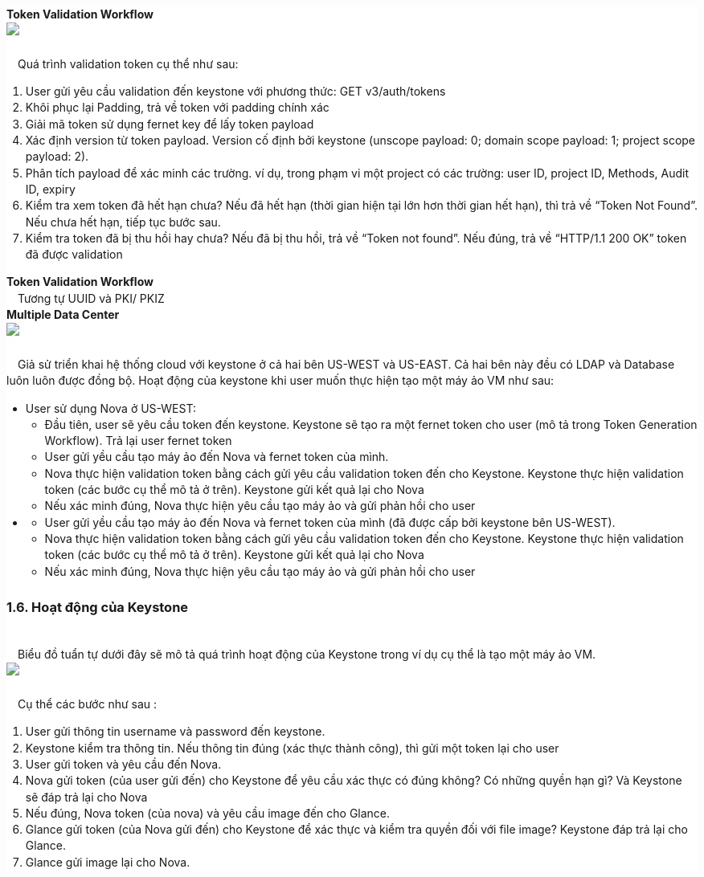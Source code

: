 <b>Token Validation Workflow</b></br>
<img src="image/fernet-token_validation.png"/><br><br>
&emsp;Quá trình validation token cụ thể như sau:</br>
<ol>
    <li>User gửi yêu cầu validation đến keystone với phương thức: GET v3/auth/tokens</li>
    <li>Khôi phục lại Padding, trả về token với padding chính xác</li>
    <li>Giải mã token sử dụng fernet key để lấy token payload</li>
    <li>Xác định version từ token payload. Version cố định bởi keystone (unscope payload: 0; domain scope payload: 1; project scope payload: 2).</li>
    <li>Phân tích payload để xác minh các trường. ví dụ, trong phạm vi một project có các trường: user ID, project ID, Methods, Audit ID, expiry</li>
    <li>Kiểm tra xem token đã hết hạn chưa? Nếu đã hết hạn (thời gian hiện tại lớn hơn thời gian hết hạn), thì trả về “Token Not Found”. Nếu chưa hết hạn, tiếp tục bước sau.</li>
    <li>Kiểm tra token đã bị thu hồi hay chưa? Nếu đã bị thu hồi, trả về “Token not found”. Nếu đúng, trả về “HTTP/1.1 200 OK” token đã được validation</li>
</ol>
<b>Token Validation Workflow</b></br>
&emsp;Tương tự UUID và PKI/ PKIZ </br>
<b>Multiple Data Center</b></br>
<img src="image/fernet-multiple_data_center.png"/><br><br>
&emsp;Giả sử triển khai hệ thống cloud với keystone ở cả hai bên US-WEST và US-EAST. Cả hai bên này đều có LDAP và Database luôn luôn được đồng bộ. Hoạt động của keystone khi user muốn thực hiện tạo một máy ảo VM như sau:</br>
<ul>
    <li>User sử dụng Nova ở US-WEST:
        <ul>
            <li>Đầu tiên, user sẽ yêu cầu token đến keystone. Keystone sẽ tạo ra một fernet token cho user (mô tả trong Token Generation Workflow). Trả lại user fernet token</li>
            <li>User gửi yều cầu tạo máy ảo đến Nova và fernet token của mình. </li>
            <li>Nova thực hiện validation token bằng cách gửi yêu cầu validation token đến cho Keystone. Keystone thực hiện validation token (các bước cụ thể mô tả ở trên). Keystone gửi kết quả lại cho Nova </li>
            <li>Nếu xác minh đúng, Nova thực hiện yêu cầu tạo máy ảo và gửi phản hồi cho user</li>
        </ul>
    </li>
    <li>
        <ul>
            <li>User gửi yều cầu tạo máy ảo đến Nova và fernet token của mình (đã được cấp bởi keystone bên US-WEST). </li>
            <li>Nova thực hiện validation token bằng cách gửi yêu cầu validation token đến cho Keystone. Keystone thực hiện validation token (các bước cụ thể mô tả ở trên). Keystone gửi kết quả lại cho Nova </li>
            <li>Nếu xác minh đúng, Nova thực hiện yêu cầu tạo máy ảo và gửi phản hồi cho user</li>
        </ul>
    </li>
</ul>
<h3><a name="tq_activity">1.6.	Hoạt động của Keystone</a></h3></br>
&emsp;Biểu đồ tuẩn tự dưới đây sẽ mô tả quá trình hoạt động của Keystone trong ví dụ cụ thể là tạo một máy ảo VM.</br>
<img src="image/keystone_process_flow.png"/><br><br>
&emsp;Cụ thể các bước như sau :</br>
<ol>
    <li>User gửi thông tin username và password đến keystone.</li>
    <li>Keystone kiểm tra thông tin. Nếu thông tin đúng (xác thực thành công), thì gửi một token lại cho user</li>
    <li>User gửi token và yêu cầu đến Nova.</li>
    <li>Nova gửi token (của user gửi đến) cho Keystone để yêu cầu xác thực có đúng không? Có những quyền hạn gì? Và Keystone sẽ đáp trả lại cho Nova</li>
    <li>Nếu đúng, Nova token (của nova) và yêu cầu image đến cho Glance.</li>
    <li>Glance gửi token (của Nova gửi đến) cho Keystone để xác thực và kiểm tra quyền đối với file image? Keystone đáp trả lại cho Glance.</li>
    <li>Glance gửi image lại cho Nova.</li>